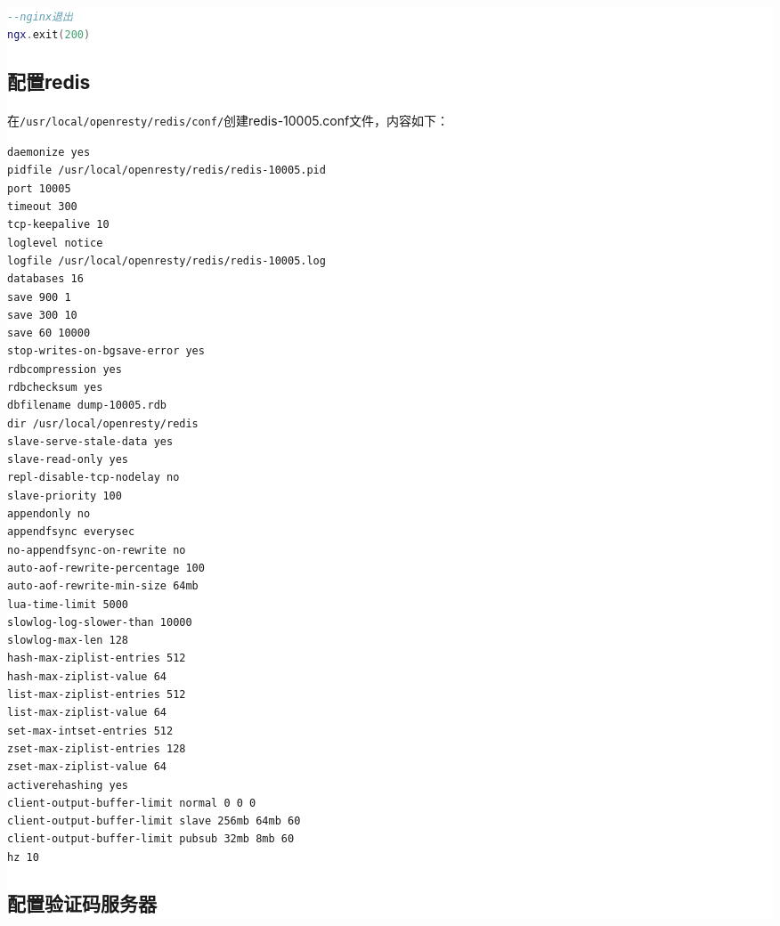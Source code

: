 ```lua
--nginx退出
ngx.exit(200)
```

## 配置redis

在`/usr/local/openresty/redis/conf/`创建redis-10005.conf文件，内容如下：

```
daemonize yes
pidfile /usr/local/openresty/redis/redis-10005.pid
port 10005
timeout 300
tcp-keepalive 10
loglevel notice
logfile /usr/local/openresty/redis/redis-10005.log
databases 16
save 900 1
save 300 10
save 60 10000
stop-writes-on-bgsave-error yes
rdbcompression yes
rdbchecksum yes
dbfilename dump-10005.rdb
dir /usr/local/openresty/redis
slave-serve-stale-data yes
slave-read-only yes
repl-disable-tcp-nodelay no
slave-priority 100
appendonly no
appendfsync everysec
no-appendfsync-on-rewrite no
auto-aof-rewrite-percentage 100
auto-aof-rewrite-min-size 64mb
lua-time-limit 5000
slowlog-log-slower-than 10000
slowlog-max-len 128
hash-max-ziplist-entries 512
hash-max-ziplist-value 64
list-max-ziplist-entries 512
list-max-ziplist-value 64
set-max-intset-entries 512
zset-max-ziplist-entries 128
zset-max-ziplist-value 64
activerehashing yes
client-output-buffer-limit normal 0 0 0
client-output-buffer-limit slave 256mb 64mb 60
client-output-buffer-limit pubsub 32mb 8mb 60
hz 10
```

## 配置验证码服务器
